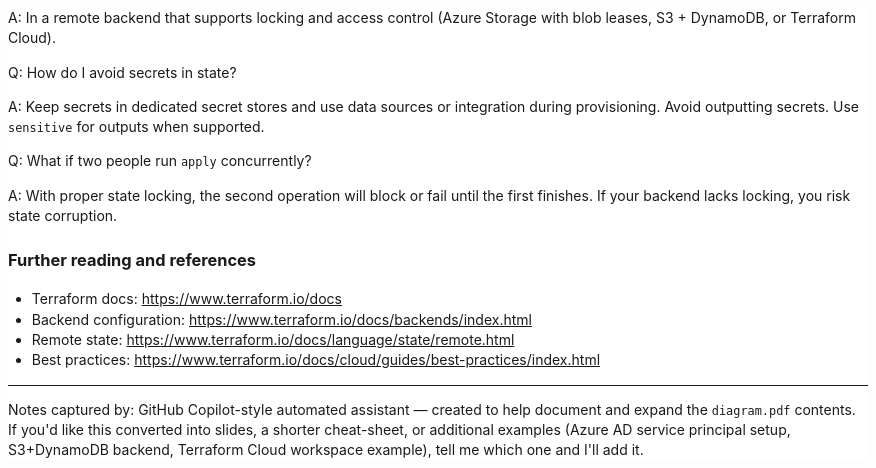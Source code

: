 A: In a remote backend that supports locking and access control (Azure Storage with blob leases, S3 + DynamoDB, or Terraform Cloud).

Q: How do I avoid secrets in state?

A: Keep secrets in dedicated secret stores and use data sources or integration during provisioning. Avoid outputting secrets. Use `sensitive` for outputs when supported.

Q: What if two people run `apply` concurrently?

A: With proper state locking, the second operation will block or fail until the first finishes. If your backend lacks locking, you risk state corruption.

### Further reading and references

- Terraform docs: https://www.terraform.io/docs
- Backend configuration: https://www.terraform.io/docs/backends/index.html
- Remote state: https://www.terraform.io/docs/language/state/remote.html
- Best practices: https://www.terraform.io/docs/cloud/guides/best-practices/index.html

---

Notes captured by: GitHub Copilot-style automated assistant — created to help document and expand the `diagram.pdf` contents. If you'd like this converted into slides, a shorter cheat-sheet, or additional examples (Azure AD service principal setup, S3+DynamoDB backend, Terraform Cloud workspace example), tell me which one and I'll add it.
